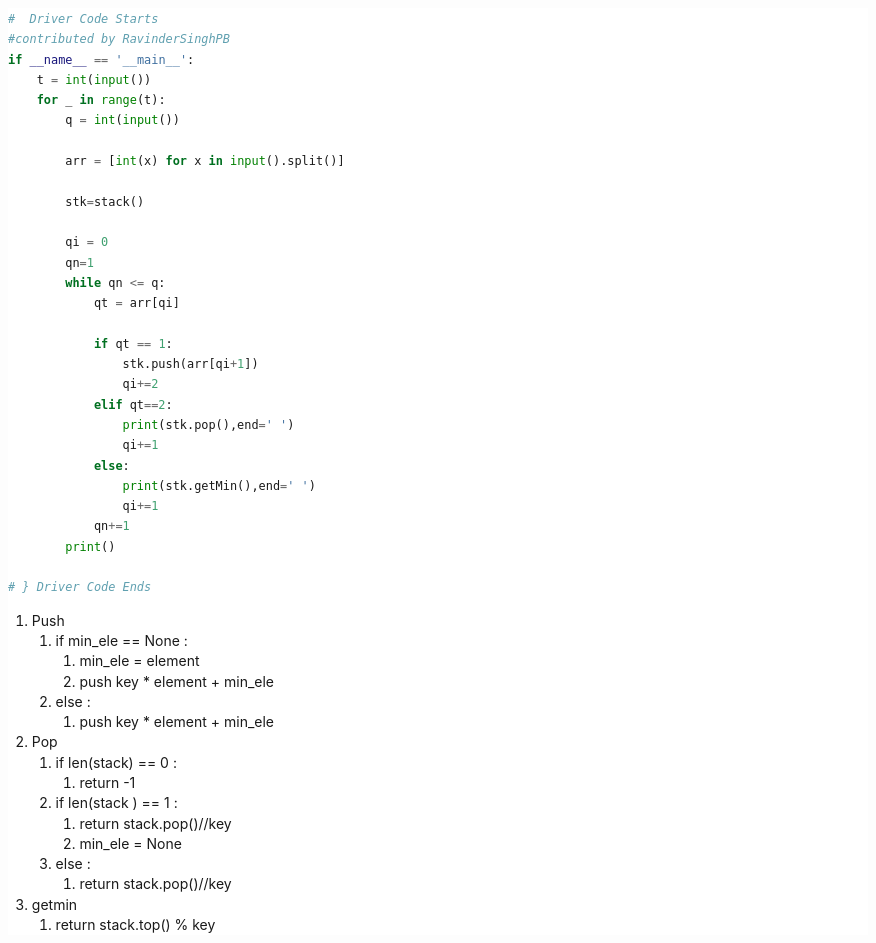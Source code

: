 ```python
#  Driver Code Starts
#contributed by RavinderSinghPB
if __name__ == '__main__':
    t = int(input())
    for _ in range(t):
        q = int(input())

        arr = [int(x) for x in input().split()]

        stk=stack()  

        qi = 0
        qn=1
        while qn <= q:
            qt = arr[qi]

            if qt == 1:
                stk.push(arr[qi+1])
                qi+=2
            elif qt==2:
                print(stk.pop(),end=' ')
                qi+=1
            else:
                print(stk.getMin(),end=' ')
                qi+=1
            qn+=1
        print()

# } Driver Code Ends
```

1. Push
   1. if min_ele == None :
      1. min_ele = element
      2. push key * element + min_ele
   2. else :
      1. push key * element + min_ele 
2. Pop
   1. if len(stack) == 0 :
      1. return -1
   2. if len(stack ) == 1 :
      1. return stack.pop()//key
      2. min_ele = None
   3. else :
      1. return stack.pop()//key
3. getmin
   1. return stack.top() % key
